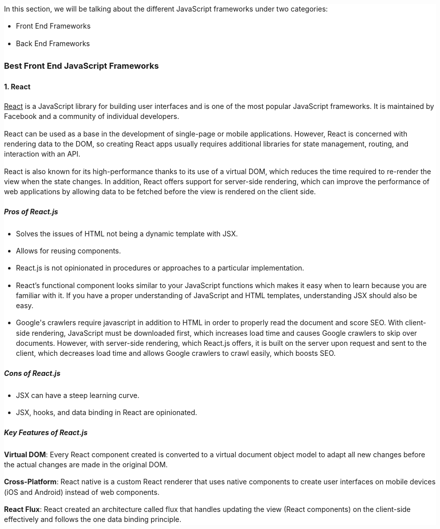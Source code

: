 In this section, we will be talking about the different JavaScript frameworks under two categories:

*   Front End Frameworks
    
*   Back End Frameworks
    

### Best Front End JavaScript Frameworks

#### 1\. React

[React](https://reactjs.org/docs/getting-started.html) is a JavaScript library for building user interfaces and is one of the most popular JavaScript frameworks. It is maintained by Facebook and a community of individual developers.

React can be used as a base in the development of single-page or mobile applications. However, React is concerned with rendering data to the DOM, so creating React apps usually requires additional libraries for state management, routing, and interaction with an API.

React is also known for its high-performance thanks to its use of a virtual DOM, which reduces the time required to re-render the view when the state changes. In addition, React offers support for server-side rendering, which can improve the performance of web applications by allowing data to be fetched before the view is rendered on the client side.

##### Pros of React.js

*   Solves the issues of HTML not being a dynamic template with JSX.
    
*   Allows for reusing components.
    
*   React.js is not opinionated in procedures or approaches to a particular implementation.
    
*   React’s functional component looks similar to your JavaScript functions which makes it easy when to learn because you are familiar with it. If you have a proper understanding of JavaScript and HTML templates, understanding JSX should also be easy.
    
*   Google's crawlers require javascript in addition to HTML in order to properly read the document and score SEO. With client-side rendering, JavaScript must be downloaded first, which increases load time and causes Google crawlers to skip over documents. However, with server-side rendering, which React.js offers, it is built on the server upon request and sent to the client, which decreases load time and allows Google crawlers to crawl easily, which boosts SEO.
    

##### Cons of React.js

*   JSX can have a steep learning curve.
    
*   JSX, hooks, and data binding in React are opinionated.
    

##### Key Features of React.js

**Virtual DOM**: Every React component created is converted to a virtual document object model to adapt all new changes before the actual changes are made in the original DOM.

**Cross-Platform**: React native is a custom React renderer that uses native components to create user interfaces on mobile devices (iOS and Android) instead of web components.

**React Flux**: React created an architecture called flux that handles updating the view (React components) on the client-side effectively and follows the one data binding principle.
